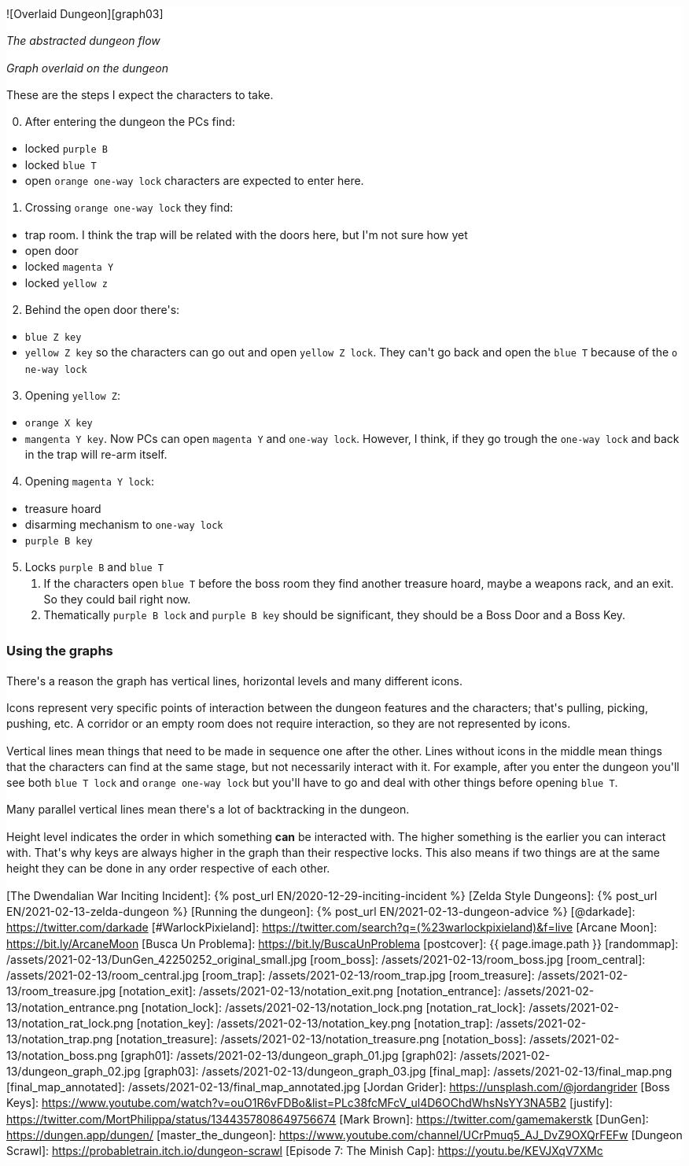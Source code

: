 ![Overlaid Dungeon][graph03]

_The abstracted dungeon flow_

_Graph overlaid on the dungeon_
</div>

These are the steps I expect the characters to take.

0. After entering the dungeon the PCs find:
  - locked `purple B`
  - locked `blue T`
  - open `orange one-way lock` characters are expected to enter here.
1. Crossing `orange one-way lock` they find:
  - trap room. I think the trap will be related with the doors here, but I'm not sure how yet
  - open door
  - locked `magenta Y`
  - locked `yellow z`
2. Behind the open door there's:
  - `blue Z key`
  - `yellow Z key` so the characters can go out and open `yellow Z lock`. They can't go back and open the `blue T` because of the `one-way lock`
3. Opening `yellow Z`:
  - `orange X key`
  - `mangenta Y key`. Now PCs can open `magenta Y` and `one-way lock`. However, I think, if they go trough the `one-way lock` and back in the trap will re-arm itself.
4. Opening `magenta Y lock`:
  - treasure hoard
  - disarming mechanism to `one-way lock`
  - `purple B key`
5. Locks `purple B` and `blue T`
    1. If the characters open `blue T` before the boss room they find another treasure hoard, maybe a weapons rack, and an exit. So they could bail right now.
    2. Thematically `purple B lock` and `purple B key` should be significant, they should be a Boss Door and a Boss Key.

### Using the graphs

There's a reason the graph has vertical lines, horizontal levels and many different icons.

Icons represent very specific points of interaction between the dungeon features and the characters; that's pulling, picking, pushing, etc. A corridor or an empty room does not require interaction, so they are not represented by icons.

Vertical lines mean things that need to be made in sequence one after the other. Lines without icons in the middle mean things that the characters can find at the same stage, but not necessarily interact with it. For example, after you enter the dungeon you'll see both `blue T lock` and `orange one-way lock` but you'll have to go and deal with other things before opening `blue T`.

Many parallel vertical lines mean there's a lot of backtracking in the dungeon.

Height level indicates the order in which something **can** be interacted with. The higher something is the earlier you can interact with. That's why keys are always higher in the graph than their respective locks. This also means if two things are at the same height they can be done in any order respective of each other.


[The Dwendalian War Inciting Incident]: {% post_url EN/2020-12-29-inciting-incident %}
[Zelda Style Dungeons]: {% post_url EN/2021-02-13-zelda-dungeon %}
[Running the dungeon]: {% post_url EN/2021-02-13-dungeon-advice %}
[@darkade]: https://twitter.com/darkade
[#WarlockPixieland]: https://twitter.com/search?q=(%23warlockpixieland)&f=live
[Arcane Moon]: https://bit.ly/ArcaneMoon
[Busca Un Problema]: https://bit.ly/BuscaUnProblema
[postcover]: {{ page.image.path }}
[randommap]: /assets/2021-02-13/DunGen_42250252_original_small.jpg
[room_boss]: /assets/2021-02-13/room_boss.jpg
[room_central]: /assets/2021-02-13/room_central.jpg
[room_trap]: /assets/2021-02-13/room_trap.jpg
[room_treasure]: /assets/2021-02-13/room_treasure.jpg
[notation_exit]: /assets/2021-02-13/notation_exit.png
[notation_entrance]: /assets/2021-02-13/notation_entrance.png
[notation_lock]: /assets/2021-02-13/notation_lock.png
[notation_rat_lock]: /assets/2021-02-13/notation_rat_lock.png
[notation_key]: /assets/2021-02-13/notation_key.png
[notation_trap]: /assets/2021-02-13/notation_trap.png
[notation_treasure]: /assets/2021-02-13/notation_treasure.png
[notation_boss]: /assets/2021-02-13/notation_boss.png
[graph01]: /assets/2021-02-13/dungeon_graph_01.jpg
[graph02]: /assets/2021-02-13/dungeon_graph_02.jpg
[graph03]: /assets/2021-02-13/dungeon_graph_03.jpg
[final_map]: /assets/2021-02-13/final_map.png
[final_map_annotated]: /assets/2021-02-13/final_map_annotated.jpg
[Jordan Grider]: https://unsplash.com/@jordangrider
[Boss Keys]: https://www.youtube.com/watch?v=ouO1R6vFDBo&list=PLc38fcMFcV_ul4D6OChdWhsNsYY3NA5B2
[justify]: https://twitter.com/MortPhilippa/status/1344357808649756674
[Mark Brown]: https://twitter.com/gamemakerstk
[DunGen]: https://dungen.app/dungen/
[master_the_dungeon]: https://www.youtube.com/channel/UCrPmuq5_AJ_DvZ9OXQrFEFw
[Dungeon Scrawl]: https://probabletrain.itch.io/dungeon-scrawl
[Episode 7: The Minish Cap]: https://youtu.be/KEVJXqV7XMc